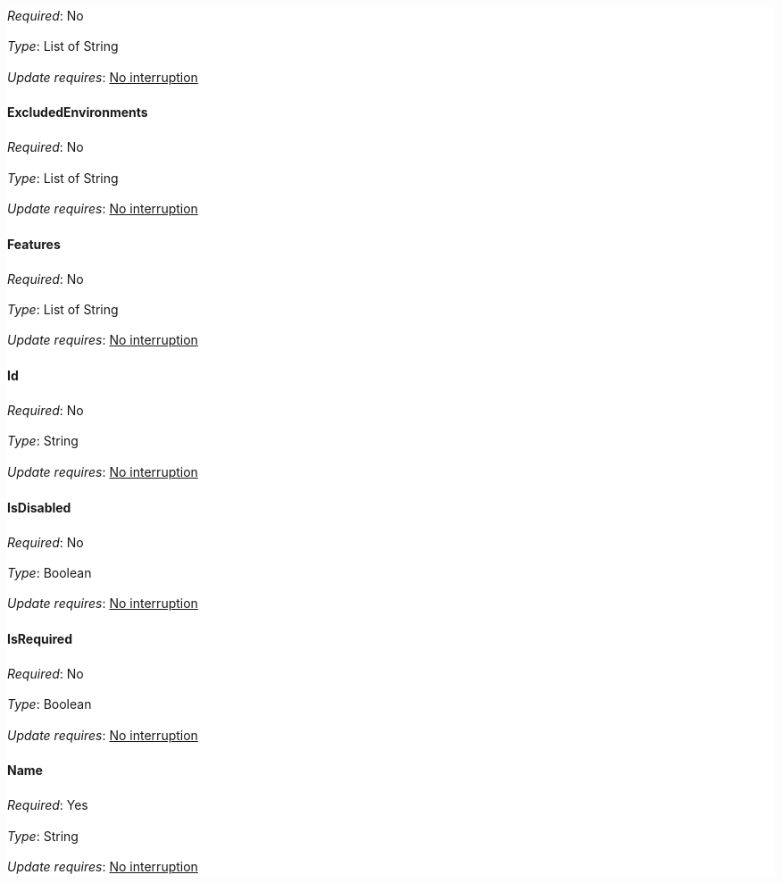 _Required_: No

_Type_: List of String

_Update requires_: [No interruption](https://docs.aws.amazon.com/AWSCloudFormation/latest/UserGuide/using-cfn-updating-stacks-update-behaviors.html#update-no-interrupt)

#### ExcludedEnvironments

_Required_: No

_Type_: List of String

_Update requires_: [No interruption](https://docs.aws.amazon.com/AWSCloudFormation/latest/UserGuide/using-cfn-updating-stacks-update-behaviors.html#update-no-interrupt)

#### Features

_Required_: No

_Type_: List of String

_Update requires_: [No interruption](https://docs.aws.amazon.com/AWSCloudFormation/latest/UserGuide/using-cfn-updating-stacks-update-behaviors.html#update-no-interrupt)

#### Id

_Required_: No

_Type_: String

_Update requires_: [No interruption](https://docs.aws.amazon.com/AWSCloudFormation/latest/UserGuide/using-cfn-updating-stacks-update-behaviors.html#update-no-interrupt)

#### IsDisabled

_Required_: No

_Type_: Boolean

_Update requires_: [No interruption](https://docs.aws.amazon.com/AWSCloudFormation/latest/UserGuide/using-cfn-updating-stacks-update-behaviors.html#update-no-interrupt)

#### IsRequired

_Required_: No

_Type_: Boolean

_Update requires_: [No interruption](https://docs.aws.amazon.com/AWSCloudFormation/latest/UserGuide/using-cfn-updating-stacks-update-behaviors.html#update-no-interrupt)

#### Name

_Required_: Yes

_Type_: String

_Update requires_: [No interruption](https://docs.aws.amazon.com/AWSCloudFormation/latest/UserGuide/using-cfn-updating-stacks-update-behaviors.html#update-no-interrupt)
